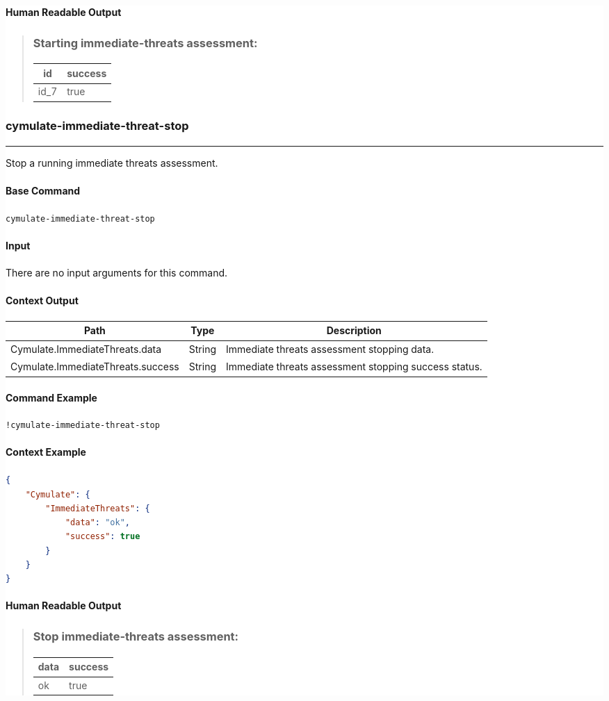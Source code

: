 #### Human Readable Output

>### Starting immediate-threats assessment:
>
>|id|success|
>|---|---|
>| id_7 | true |


### cymulate-immediate-threat-stop

***
Stop a running immediate threats assessment.


#### Base Command

`cymulate-immediate-threat-stop`

#### Input

There are no input arguments for this command.

#### Context Output

| **Path** | **Type** | **Description** |
| --- | --- | --- |
| Cymulate.ImmediateThreats.data | String | Immediate threats assessment stopping data. | 
| Cymulate.ImmediateThreats.success | String | Immediate threats assessment stopping success status. | 


#### Command Example

```!cymulate-immediate-threat-stop```

#### Context Example

```json
{
    "Cymulate": {
        "ImmediateThreats": {
            "data": "ok",
            "success": true
        }
    }
}
```

#### Human Readable Output

>### Stop immediate-threats assessment:
>
>|data|success|
>|---|---|
>| ok | true |
